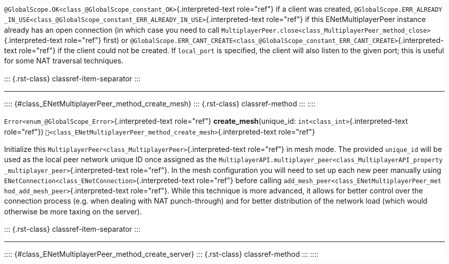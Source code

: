 `@GlobalScope.OK<class_@GlobalScope_constant_OK>`{.interpreted-text
role="ref"} if a client was created,
`@GlobalScope.ERR_ALREADY_IN_USE<class_@GlobalScope_constant_ERR_ALREADY_IN_USE>`{.interpreted-text
role="ref"} if this ENetMultiplayerPeer instance already has an open
connection (in which case you need to call
`MultiplayerPeer.close<class_MultiplayerPeer_method_close>`{.interpreted-text
role="ref"} first) or
`@GlobalScope.ERR_CANT_CREATE<class_@GlobalScope_constant_ERR_CANT_CREATE>`{.interpreted-text
role="ref"} if the client could not be created. If `local_port` is
specified, the client will also listen to the given port; this is useful
for some NAT traversal techniques.

::: {.rst-class}
classref-item-separator
:::

------------------------------------------------------------------------

:::: {#class_ENetMultiplayerPeer_method_create_mesh}
::: {.rst-class}
classref-method
:::
::::

`Error<enum_@GlobalScope_Error>`{.interpreted-text role="ref"}
**create_mesh**(unique_id: `int<class_int>`{.interpreted-text
role="ref"})
`🔗<class_ENetMultiplayerPeer_method_create_mesh>`{.interpreted-text
role="ref"}

Initialize this
`MultiplayerPeer<class_MultiplayerPeer>`{.interpreted-text role="ref"}
in mesh mode. The provided `unique_id` will be used as the local peer
network unique ID once assigned as the
`MultiplayerAPI.multiplayer_peer<class_MultiplayerAPI_property_multiplayer_peer>`{.interpreted-text
role="ref"}. In the mesh configuration you will need to set up each new
peer manually using
`ENetConnection<class_ENetConnection>`{.interpreted-text role="ref"}
before calling
`add_mesh_peer<class_ENetMultiplayerPeer_method_add_mesh_peer>`{.interpreted-text
role="ref"}. While this technique is more advanced, it allows for better
control over the connection process (e.g. when dealing with NAT
punch-through) and for better distribution of the network load (which
would otherwise be more taxing on the server).

::: {.rst-class}
classref-item-separator
:::

------------------------------------------------------------------------

:::: {#class_ENetMultiplayerPeer_method_create_server}
::: {.rst-class}
classref-method
:::
::::
